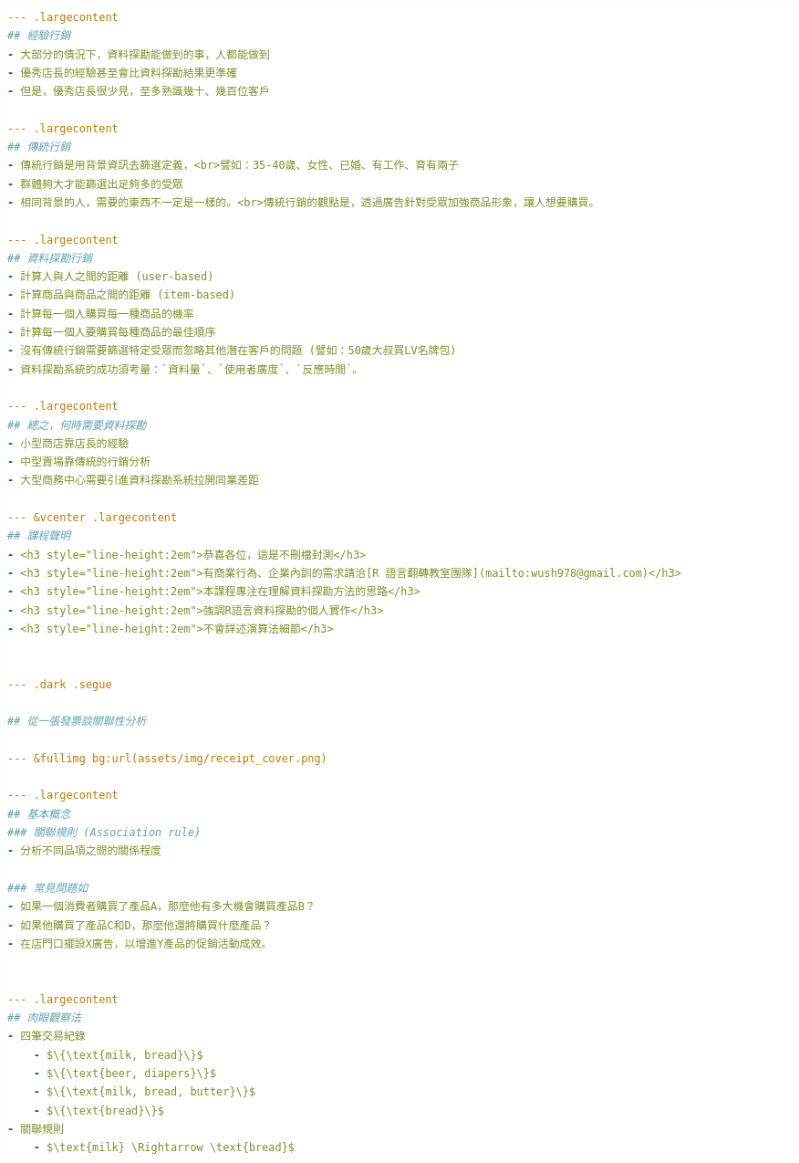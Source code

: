 ```yaml
--- .largecontent
## 經驗行銷
- 大部分的情況下，資料探勘能做到的事，人都能做到
- 優秀店長的經驗甚至會比資料探勘結果更準確
- 但是，優秀店長很少見，至多熟識幾十、幾百位客戶

--- .largecontent
## 傳統行銷
- 傳統行銷是用背景資訊去篩選定義，<br>譬如：35-40歲、女性、已婚、有工作、育有兩子
- 群體夠大才能篩選出足夠多的受眾
- 相同背景的人，需要的東西不一定是一樣的。<br>傳統行銷的觀點是，透過廣告針對受眾加強商品形象，讓人想要購買。

--- .largecontent
## 資料探勘行銷
- 計算人與人之間的距離 (user-based)
- 計算商品與商品之間的距離 (item-based)
- 計算每一個人購買每一種商品的機率
- 計算每一個人要購買每種商品的最佳順序
- 沒有傳統行銷需要篩選特定受眾而忽略其他潛在客戶的問題 (譬如：50歲大叔買LV名牌包)
- 資料探勘系統的成功須考量：`資料量`、`使用者廣度`、`反應時間`。

--- .largecontent
## 總之，何時需要資料探勘
- 小型商店靠店長的經驗
- 中型賣場靠傳統的行銷分析
- 大型商務中心需要引進資料探勘系統拉開同業差距

--- &vcenter .largecontent
## 課程聲明
- <h3 style="line-height:2em">恭喜各位，這是不刪檔封測</h3>
- <h3 style="line-height:2em">有商業行為、企業內訓的需求請洽[R 語言翻轉教室團隊](mailto:wush978@gmail.com)</h3>
- <h3 style="line-height:2em">本課程專注在理解資料探勘方法的思路</h3>
- <h3 style="line-height:2em">強調R語言資料探勘的個人實作</h3>
- <h3 style="line-height:2em">不會詳述演算法細節</h3>


--- .dark .segue

## 從一張發票談關聯性分析

--- &fullimg bg:url(assets/img/receipt_cover.png)

--- .largecontent
## 基本概念
### 關聯規則 (Association rule)  
- 分析不同品項之間的關係程度

### 常見問題如
- 如果一個消費者購買了產品A，那麼他有多大機會購買產品B？
- 如果他購買了產品C和D，那麼他還將購買什麼產品？
- 在店門口擺設X廣告，以增進Y產品的促銷活動成效。


--- .largecontent
## 肉眼觀察法
- 四筆交易紀錄
    - $\{\text{milk, bread}\}$
    - $\{\text{beer, diapers}\}$
    - $\{\text{milk, bread, butter}\}$
    - $\{\text{bread}\}$
- 關聯規則
    - $\text{milk} \Rightarrow \text{bread}$

```